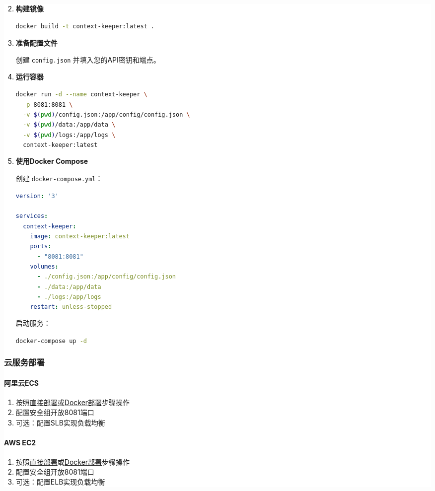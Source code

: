2. **构建镜像**

   ```bash
   docker build -t context-keeper:latest .
   ```

3. **准备配置文件**

   创建 `config.json` 并填入您的API密钥和端点。

4. **运行容器**

   ```bash
   docker run -d --name context-keeper \
     -p 8081:8081 \
     -v $(pwd)/config.json:/app/config/config.json \
     -v $(pwd)/data:/app/data \
     -v $(pwd)/logs:/app/logs \
     context-keeper:latest
   ```

5. **使用Docker Compose**

   创建 `docker-compose.yml`：

   ```yaml
   version: '3'
   
   services:
     context-keeper:
       image: context-keeper:latest
       ports:
         - "8081:8081"
       volumes:
         - ./config.json:/app/config/config.json
         - ./data:/app/data
         - ./logs:/app/logs
       restart: unless-stopped
   ```

   启动服务：

   ```bash
   docker-compose up -d
   ```

### 云服务部署

#### 阿里云ECS

1. 按照[直接部署](#直接部署)或[Docker部署](#docker部署)步骤操作
2. 配置安全组开放8081端口
3. 可选：配置SLB实现负载均衡

#### AWS EC2

1. 按照[直接部署](#直接部署)或[Docker部署](#docker部署)步骤操作
2. 配置安全组开放8081端口
3. 可选：配置ELB实现负载均衡
